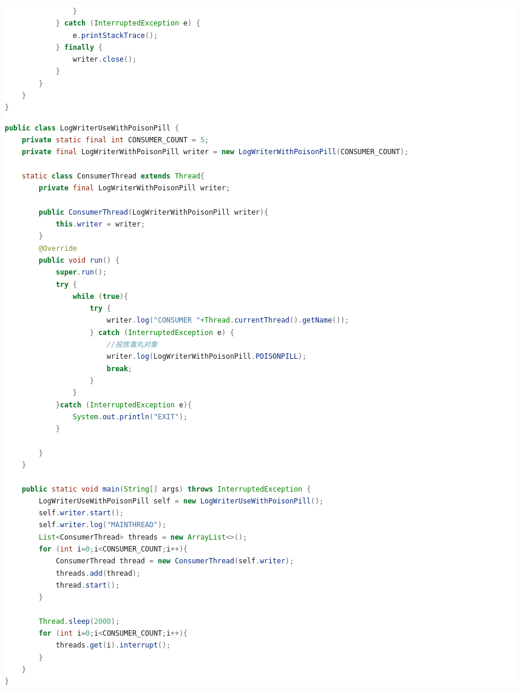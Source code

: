 ```java
                }
            } catch (InterruptedException e) {
                e.printStackTrace();
            } finally {
                writer.close();
            }
        }
    }
}
```

```java
public class LogWriterUseWithPoisonPill {
    private static final int CONSUMER_COUNT = 5;
    private final LogWriterWithPoisonPill writer = new LogWriterWithPoisonPill(CONSUMER_COUNT);

    static class ConsumerThread extends Thread{
        private final LogWriterWithPoisonPill writer;

        public ConsumerThread(LogWriterWithPoisonPill writer){
            this.writer = writer;
        }
        @Override
        public void run() {
            super.run();
            try {
                while (true){
                    try {
                        writer.log("CONSUMER "+Thread.currentThread().getName());
                    } catch (InterruptedException e) {
                        //投放毒丸对象
                        writer.log(LogWriterWithPoisonPill.POISONPILL);
                        break;
                    }
                }
            }catch (InterruptedException e){
                System.out.println("EXIT");
            }

        }
    }

    public static void main(String[] args) throws InterruptedException {
        LogWriterUseWithPoisonPill self = new LogWriterUseWithPoisonPill();
        self.writer.start();
        self.writer.log("MAINTHREAD");
        List<ConsumerThread> threads = new ArrayList<>();
        for (int i=0;i<CONSUMER_COUNT;i++){
            ConsumerThread thread = new ConsumerThread(self.writer);
            threads.add(thread);
            thread.start();
        }

        Thread.sleep(2000);
        for (int i=0;i<CONSUMER_COUNT;i++){
            threads.get(i).interrupt();
        }
    }
}

```
